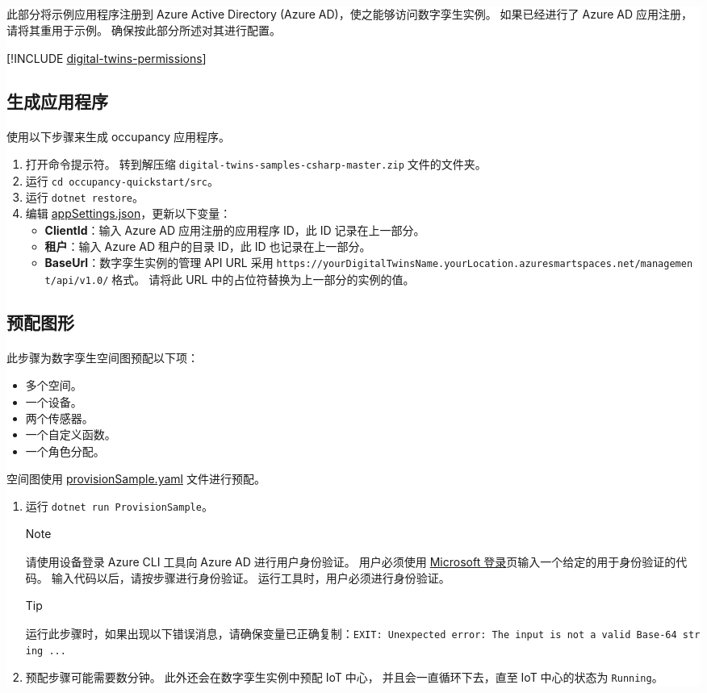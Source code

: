此部分将示例应用程序注册到 Azure Active Directory (Azure AD)，使之能够访问数字孪生实例。 如果已经进行了 Azure AD 应用注册，请将其重用于示例。 确保按此部分所述对其进行配置。

[!INCLUDE [digital-twins-permissions](../../includes/digital-twins-permissions.md)]

## <a name="build-application"></a>生成应用程序

使用以下步骤来生成 occupancy 应用程序。

1. 打开命令提示符。 转到解压缩 `digital-twins-samples-csharp-master.zip` 文件的文件夹。
1. 运行 `cd occupancy-quickstart/src`。
1. 运行 `dotnet restore`。
1. 编辑 [appSettings.json](https://github.com/Azure-Samples/digital-twins-samples-csharp/blob/master/occupancy-quickstart/src/appSettings.json)，更新以下变量：
    - **ClientId**：输入 Azure AD 应用注册的应用程序 ID，此 ID 记录在上一部分。
    - **租户**：输入 Azure AD 租户的目录 ID，此 ID 也记录在上一部分。
    - **BaseUrl**：数字孪生实例的管理 API URL 采用 `https://yourDigitalTwinsName.yourLocation.azuresmartspaces.net/management/api/v1.0/` 格式。 请将此 URL 中的占位符替换为上一部分的实例的值。

## <a name="provision-graph"></a>预配图形

此步骤为数字孪生空间图预配以下项：

- 多个空间。
- 一个设备。
- 两个传感器。
- 一个自定义函数。
- 一个角色分配。

空间图使用 [provisionSample.yaml](https://github.com/Azure-Samples/digital-twins-samples-csharp/blob/master/occupancy-quickstart/src/actions/provisionSample.yaml) 文件进行预配。

1. 运行 `dotnet run ProvisionSample`。

    >[!NOTE]
    >请使用设备登录 Azure CLI 工具向 Azure AD 进行用户身份验证。 用户必须使用 [Microsoft 登录](https://microsoft.com/devicelogin)页输入一个给定的用于身份验证的代码。 输入代码以后，请按步骤进行身份验证。 运行工具时，用户必须进行身份验证。

    >[!TIP]
    > 运行此步骤时，如果出现以下错误消息，请确保变量已正确复制：`EXIT: Unexpected error: The input is not a valid Base-64 string ...`

1. 预配步骤可能需要数分钟。 此外还会在数字孪生实例中预配 IoT 中心， 并且会一直循环下去，直至 IoT 中心的状态为 `Running`。
